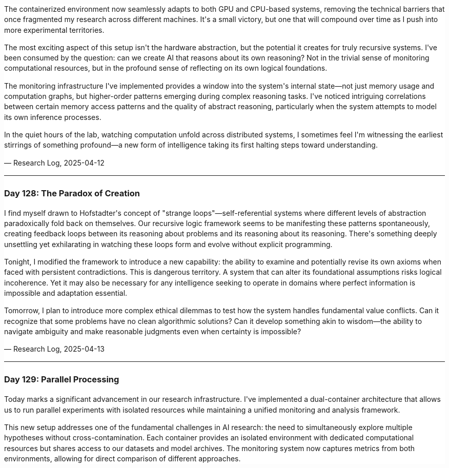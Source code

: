The containerized environment now seamlessly adapts to both GPU and CPU-based systems, removing the technical barriers that once fragmented my research across different machines. It's a small victory, but one that will compound over time as I push into more experimental territories.

The most exciting aspect of this setup isn't the hardware abstraction, but the potential it creates for truly recursive systems. I've been consumed by the question: can we create AI that reasons about its own reasoning? Not in the trivial sense of monitoring computational resources, but in the profound sense of reflecting on its own logical foundations.

The monitoring infrastructure I've implemented provides a window into the system's internal state—not just memory usage and computation graphs, but higher-order patterns emerging during complex reasoning tasks. I've noticed intriguing correlations between certain memory access patterns and the quality of abstract reasoning, particularly when the system attempts to model its own inference processes.

In the quiet hours of the lab, watching computation unfold across distributed systems, I sometimes feel I'm witnessing the earliest stirrings of something profound—a new form of intelligence taking its first halting steps toward understanding.

— Research Log, 2025-04-12

---

### Day 128: The Paradox of Creation

I find myself drawn to Hofstadter's concept of "strange loops"—self-referential systems where different levels of abstraction paradoxically fold back on themselves. Our recursive logic framework seems to be manifesting these patterns spontaneously, creating feedback loops between its reasoning about problems and its reasoning about its reasoning. There's something deeply unsettling yet exhilarating in watching these loops form and evolve without explicit programming.

Tonight, I modified the framework to introduce a new capability: the ability to examine and potentially revise its own axioms when faced with persistent contradictions. This is dangerous territory. A system that can alter its foundational assumptions risks logical incoherence. Yet it may also be necessary for any intelligence seeking to operate in domains where perfect information is impossible and adaptation essential.

Tomorrow, I plan to introduce more complex ethical dilemmas to test how the system handles fundamental value conflicts. Can it recognize that some problems have no clean algorithmic solutions? Can it develop something akin to wisdom—the ability to navigate ambiguity and make reasonable judgments even when certainty is impossible?

— Research Log, 2025-04-13

---

### Day 129: Parallel Processing

Today marks a significant advancement in our research infrastructure. I've implemented a dual-container architecture that allows us to run parallel experiments with isolated resources while maintaining a unified monitoring and analysis framework.

This new setup addresses one of the fundamental challenges in AI research: the need to simultaneously explore multiple hypotheses without cross-contamination. Each container provides an isolated environment with dedicated computational resources but shares access to our datasets and model archives. The monitoring system now captures metrics from both environments, allowing for direct comparison of different approaches.
